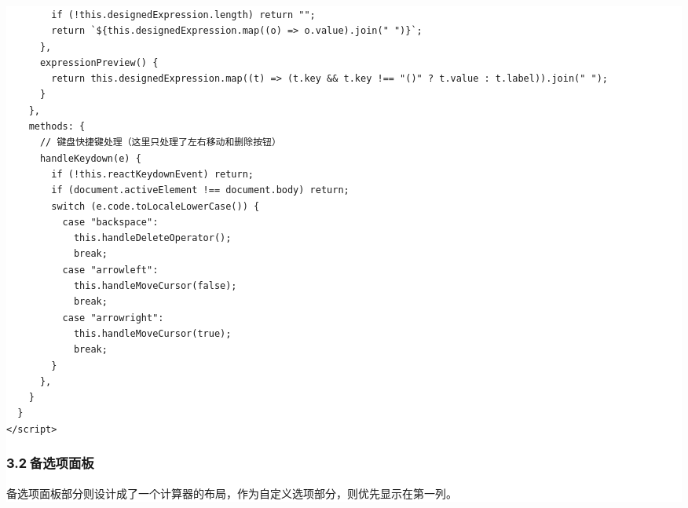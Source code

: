 ```vue
        if (!this.designedExpression.length) return "";
        return `${this.designedExpression.map((o) => o.value).join(" ")}`;
      },
      expressionPreview() {
        return this.designedExpression.map((t) => (t.key && t.key !== "()" ? t.value : t.label)).join(" ");
      }
    },
    methods: {
      // 键盘快捷键处理（这里只处理了左右移动和删除按钮）
      handleKeydown(e) {
        if (!this.reactKeydownEvent) return;
        if (document.activeElement !== document.body) return;
        switch (e.code.toLocaleLowerCase()) {
          case "backspace":
            this.handleDeleteOperator();
            break;
          case "arrowleft":
            this.handleMoveCursor(false);
            break;
          case "arrowright":
            this.handleMoveCursor(true);
            break;
        }
      },
    }
  }
</script>
```

### 3.2 备选项面板

备选项面板部分则设计成了一个计算器的布局，作为自定义选项部分，则优先显示在第一列。
